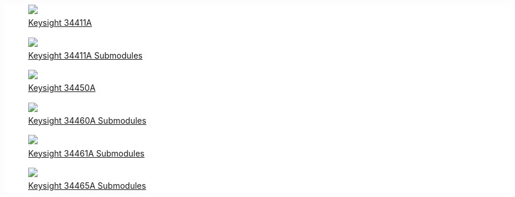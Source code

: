 
<div className="p-4">

<a href="/instruments-database/multimeters/agilent/keysight-34411a">
<figure style={{ width: "200px", height: "200px", objectFit: "scale-down", marginRight: "15px" }}>
<img src="https://res.cloudinary.com/dhopxs1y3/image/upload/w_600,q_auto,f_auto/e_bgremoval/v1692395528/Instruments/Multimeters/Keysight-34411A/file.jpg" style={{ width: "200px", height: "200px", objectFit: "scale-down", marginRight: "15px" }} />
<figcaption>Keysight 34411A</figcaption>
</figure>
</a></div>


<div className="p-4">

<a href="/instruments-database/multimeters/keysight/keysight-34411a-submodules">
<figure style={{ width: "200px", height: "200px", objectFit: "scale-down", marginRight: "15px" }}>
<img src="https://res.cloudinary.com/dhopxs1y3/image/upload/w_600,q_auto,f_auto/e_bgremoval/v1692395579/Instruments/Multimeters/Keysight-34411A-Submodules/file.jpg" style={{ width: "200px", height: "200px", objectFit: "scale-down", marginRight: "15px" }} />
<figcaption>Keysight 34411A Submodules</figcaption>
</figure>
</a></div>


<div className="p-4">

<a href="/instruments-database/multimeters/agilent/keysight-34450a">
<figure style={{ width: "200px", height: "200px", objectFit: "scale-down", marginRight: "15px" }}>
<img src="https://res.cloudinary.com/dhopxs1y3/image/upload/w_600,q_auto,f_auto/e_bgremoval/v1692395169/Instruments/Multimeters/Keysight-34450A/file.jpg" style={{ width: "200px", height: "200px", objectFit: "scale-down", marginRight: "15px" }} />
<figcaption>Keysight 34450A</figcaption>
</figure>
</a></div>


<div className="p-4">

<a href="/instruments-database/multimeters/keysight/keysight-34460a-submodules">
<figure style={{ width: "200px", height: "200px", objectFit: "scale-down", marginRight: "15px" }}>
<img src="https://res.cloudinary.com/dhopxs1y3/image/upload/w_600,q_auto,f_auto/e_bgremoval/v1692395580/Instruments/Multimeters/Keysight-34460A-Submodules/file.jpg" style={{ width: "200px", height: "200px", objectFit: "scale-down", marginRight: "15px" }} />
<figcaption>Keysight 34460A Submodules</figcaption>
</figure>
</a></div>


<div className="p-4">

<a href="/instruments-database/multimeters/keysight/keysight-34461a-submodules">
<figure style={{ width: "200px", height: "200px", objectFit: "scale-down", marginRight: "15px" }}>
<img src="https://res.cloudinary.com/dhopxs1y3/image/upload/w_600,q_auto,f_auto/e_bgremoval/v1692395583/Instruments/Multimeters/Keysight-34461A-Submodules/file.jpg" style={{ width: "200px", height: "200px", objectFit: "scale-down", marginRight: "15px" }} />
<figcaption>Keysight 34461A Submodules</figcaption>
</figure>
</a></div>


<div className="p-4">

<a href="/instruments-database/multimeters/keysight/keysight-34465a-submodules">
<figure style={{ width: "200px", height: "200px", objectFit: "scale-down", marginRight: "15px" }}>
<img src="https://res.cloudinary.com/dhopxs1y3/image/upload/w_600,q_auto,f_auto/e_bgremoval/v1692395585/Instruments/Multimeters/Keysight-34465A-Submodules/file.jpg" style={{ width: "200px", height: "200px", objectFit: "scale-down", marginRight: "15px" }} />
<figcaption>Keysight 34465A Submodules</figcaption>
</figure>
</a></div>
